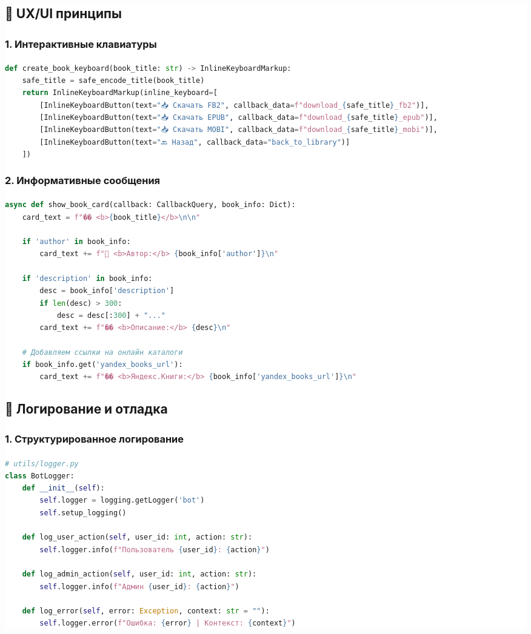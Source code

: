 ## 🎨 UX/UI принципы

### 1. Интерактивные клавиатуры
```python
def create_book_keyboard(book_title: str) -> InlineKeyboardMarkup:
    safe_title = safe_encode_title(book_title)
    return InlineKeyboardMarkup(inline_keyboard=[
        [InlineKeyboardButton(text="📥 Скачать FB2", callback_data=f"download_{safe_title}_fb2")],
        [InlineKeyboardButton(text="📥 Скачать EPUB", callback_data=f"download_{safe_title}_epub")],
        [InlineKeyboardButton(text="📥 Скачать MOBI", callback_data=f"download_{safe_title}_mobi")],
        [InlineKeyboardButton(text="🔙 Назад", callback_data="back_to_library")]
    ])
```

### 2. Информативные сообщения
```python
async def show_book_card(callback: CallbackQuery, book_info: Dict):
    card_text = f"�� <b>{book_title}</b>\n\n"
    
    if 'author' in book_info:
        card_text += f"👤 <b>Автор:</b> {book_info['author']}\n"
    
    if 'description' in book_info:
        desc = book_info['description']
        if len(desc) > 300:
            desc = desc[:300] + "..."
        card_text += f"�� <b>Описание:</b> {desc}\n"
    
    # Добавляем ссылки на онлайн каталоги
    if book_info.get('yandex_books_url'):
        card_text += f"�� <b>Яндекс.Книги:</b> {book_info['yandex_books_url']}\n"
```

## 📝 Логирование и отладка

### 1. Структурированное логирование
```python
# utils/logger.py
class BotLogger:
    def __init__(self):
        self.logger = logging.getLogger('bot')
        self.setup_logging()
    
    def log_user_action(self, user_id: int, action: str):
        self.logger.info(f"Пользователь {user_id}: {action}")
    
    def log_admin_action(self, user_id: int, action: str):
        self.logger.info(f"Админ {user_id}: {action}")
    
    def log_error(self, error: Exception, context: str = ""):
        self.logger.error(f"Ошибка: {error} | Контекст: {context}")
```
